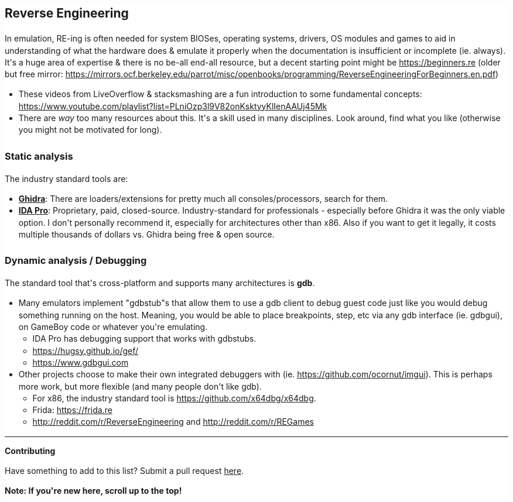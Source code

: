 
## Reverse Engineering
In emulation, RE-ing is often needed for system BIOSes, operating systems, drivers, OS modules and games to aid in understanding of what the hardware does & emulate it properly when the documentation is insufficient or incomplete (ie. always).
It's a huge area of expertise & there is no be-all end-all resource, but a decent starting point might be <https://beginners.re> (older but free mirror: <https://mirrors.ocf.berkeley.edu/parrot/misc/openbooks/programming/ReverseEngineeringForBeginners.en.pdf>)
- These videos from LiveOverflow & stacksmashing are a fun introduction to some fundamental concepts: <https://www.youtube.com/playlist?list=PLniOzp3l9V82onKsktyyKlIenAAUj45Mk>
- There are _way_ too many resources about this. It's a skill used in many disciplines. Look around, find what you like (otherwise you might not be motivated for long).

### Static analysis
The industry standard tools are:
- **[Ghidra](https://ghidra-sre.org)**: There are loaders/extensions for pretty much all consoles/processors, search for them.
- **[IDA Pro](https://www.hex-rays.com/ida-pro)**: Proprietary, paid, closed-source. Industry-standard for professionals - especially before Ghidra it was the only viable option. I don't personally recommend it, especially for architectures other than x86. Also if you want to get it legally, it costs multiple thousands of dollars vs. Ghidra being free & open source.

### Dynamic analysis / Debugging
The standard tool that's cross-platform and supports many architectures is **gdb**.
- Many emulators implement "gdbstub"s that allow them to use a gdb client to debug guest code just like you would debug something running on the host. Meaning, you would be able to place breakpoints, step, etc via any gdb interface (ie. gdbgui), on GameBoy code or whatever you're emulating.
  - IDA Pro has debugging support that works with gdbstubs.
  - <https://hugsy.github.io/gef/>
  - <https://www.gdbgui.com>
- Other projects choose to make their own integrated debuggers with (ie. <https://github.com/ocornut/imgui>). This is perhaps more work, but more flexible (and many people don't like gdb).
  - For x86, the industry standard tool is <https://github.com/x64dbg/x64dbg>.
  - Frida: <https://frida.re>
  - <http://reddit.com/r/ReverseEngineering> and <http://reddit.com/r/REGames>

---

**Contributing**

Have something to add to this list? Submit a pull request [here](https://github.com/emudev-org/discord-resources/blob/main/emudev_resources_general.md).


**Note: If you're new here, scroll up to the top!**
